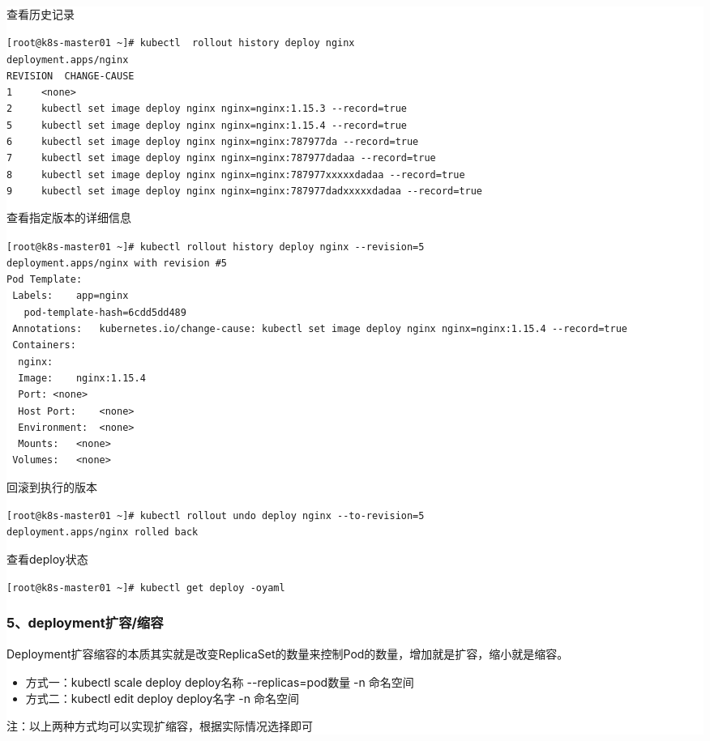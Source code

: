 查看历史记录

```
[root@k8s-master01 ~]# kubectl  rollout history deploy nginx
deployment.apps/nginx 
REVISION  CHANGE-CAUSE
1     <none>
2     kubectl set image deploy nginx nginx=nginx:1.15.3 --record=true
5     kubectl set image deploy nginx nginx=nginx:1.15.4 --record=true
6     kubectl set image deploy nginx nginx=nginx:787977da --record=true
7     kubectl set image deploy nginx nginx=nginx:787977dadaa --record=true
8     kubectl set image deploy nginx nginx=nginx:787977xxxxxdadaa --record=true
9     kubectl set image deploy nginx nginx=nginx:787977dadxxxxxdadaa --record=true
```

查看指定版本的详细信息

```
[root@k8s-master01 ~]# kubectl rollout history deploy nginx --revision=5
deployment.apps/nginx with revision #5
Pod Template:
 Labels:	app=nginx
​	pod-template-hash=6cdd5dd489
 Annotations:	kubernetes.io/change-cause: kubectl set image deploy nginx nginx=nginx:1.15.4 --record=true
 Containers:
  nginx:
  Image:	nginx:1.15.4
  Port:	<none>
  Host Port:	<none>
  Environment:	<none>
  Mounts:	<none>
 Volumes:	<none>
```

回滚到执行的版本

```
[root@k8s-master01 ~]# kubectl rollout undo deploy nginx --to-revision=5
deployment.apps/nginx rolled back
```

查看deploy状态

```
[root@k8s-master01 ~]# kubectl get deploy -oyaml
```

### 5、deployment扩容/缩容

Deployment扩容缩容的本质其实就是改变ReplicaSet的数量来控制Pod的数量，增加就是扩容，缩小就是缩容。

- 方式一：kubectl scale deploy deploy名称 --replicas=pod数量 -n 命名空间
- 方式二：kubectl edit deploy deploy名字 -n 命名空间

注：以上两种方式均可以实现扩缩容，根据实际情况选择即可
